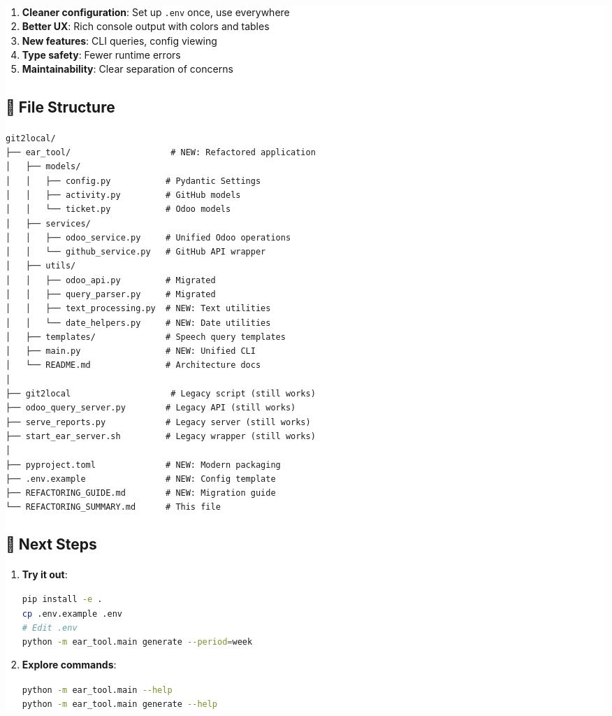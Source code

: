 1. **Cleaner configuration**: Set up `.env` once, use everywhere
2. **Better UX**: Rich console output with colors and tables
3. **New features**: CLI queries, config viewing
4. **Type safety**: Fewer runtime errors
5. **Maintainability**: Clear separation of concerns

## 📁 File Structure

```
git2local/
├── ear_tool/                    # NEW: Refactored application
│   ├── models/
│   │   ├── config.py           # Pydantic Settings
│   │   ├── activity.py         # GitHub models
│   │   └── ticket.py           # Odoo models
│   ├── services/
│   │   ├── odoo_service.py     # Unified Odoo operations
│   │   └── github_service.py   # GitHub API wrapper
│   ├── utils/
│   │   ├── odoo_api.py         # Migrated
│   │   ├── query_parser.py     # Migrated
│   │   ├── text_processing.py  # NEW: Text utilities
│   │   └── date_helpers.py     # NEW: Date utilities
│   ├── templates/              # Speech query templates
│   ├── main.py                 # NEW: Unified CLI
│   └── README.md               # Architecture docs
│
├── git2local                    # Legacy script (still works)
├── odoo_query_server.py        # Legacy API (still works)
├── serve_reports.py            # Legacy server (still works)
├── start_ear_server.sh         # Legacy wrapper (still works)
│
├── pyproject.toml              # NEW: Modern packaging
├── .env.example                # NEW: Config template
├── REFACTORING_GUIDE.md        # NEW: Migration guide
└── REFACTORING_SUMMARY.md      # This file
```

## 🚀 Next Steps

1. **Try it out**:
   ```bash
   pip install -e .
   cp .env.example .env
   # Edit .env
   python -m ear_tool.main generate --period=week
   ```

2. **Explore commands**:
   ```bash
   python -m ear_tool.main --help
   python -m ear_tool.main generate --help
   ```
